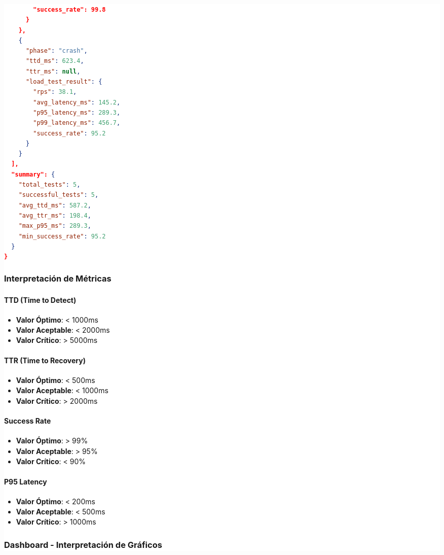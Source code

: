 ```json
        "success_rate": 99.8
      }
    },
    {
      "phase": "crash",
      "ttd_ms": 623.4,
      "ttr_ms": null,
      "load_test_result": {
        "rps": 38.1,
        "avg_latency_ms": 145.2,
        "p95_latency_ms": 289.3,
        "p99_latency_ms": 456.7,
        "success_rate": 95.2
      }
    }
  ],
  "summary": {
    "total_tests": 5,
    "successful_tests": 5,
    "avg_ttd_ms": 587.2,
    "avg_ttr_ms": 198.4,
    "max_p95_ms": 289.3,
    "min_success_rate": 95.2
  }
}
```

### **Interpretación de Métricas**

#### **TTD (Time to Detect)**
- **Valor Óptimo**: < 1000ms
- **Valor Aceptable**: < 2000ms
- **Valor Crítico**: > 5000ms

#### **TTR (Time to Recovery)**
- **Valor Óptimo**: < 500ms
- **Valor Aceptable**: < 1000ms
- **Valor Crítico**: > 2000ms

#### **Success Rate**
- **Valor Óptimo**: > 99%
- **Valor Aceptable**: > 95%
- **Valor Crítico**: < 90%

#### **P95 Latency**
- **Valor Óptimo**: < 200ms
- **Valor Aceptable**: < 500ms
- **Valor Crítico**: > 1000ms

### **Dashboard - Interpretación de Gráficos**

